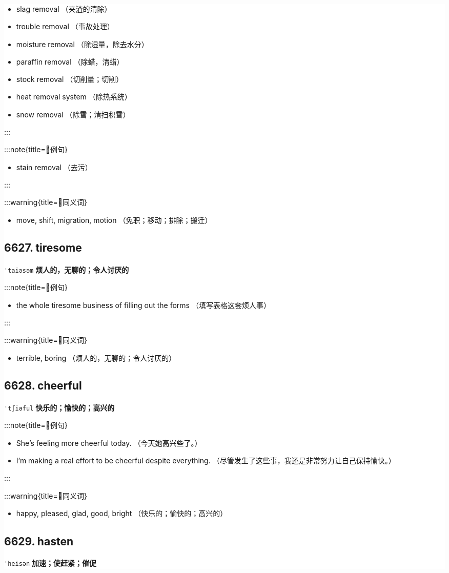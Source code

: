 - slag removal （夹渣的清除）

- trouble removal （事故处理）

- moisture removal （除湿量，除去水分）

- paraffin removal （除蜡，清蜡）

- stock removal （切削量；切削）

- heat removal system （除热系统）

- snow removal （除雪；清扫积雪）

:::

:::note{title=🎤例句}

- stain removal （去污）

:::

:::warning{title=🤔同义词}

- move, shift, migration, motion （免职；移动；排除；搬迁）


## 6627. tiresome

`'taiəsəm`  **烦人的，无聊的；令人讨厌的**

:::note{title=🎤例句}

- the whole tiresome business of filling out the forms （填写表格这套烦人事）

:::

:::warning{title=🤔同义词}

- terrible, boring （烦人的，无聊的；令人讨厌的）


## 6628. cheerful

`'tʃiəful`  **快乐的；愉快的；高兴的**

:::note{title=🎤例句}

- She’s feeling more cheerful today. （今天她高兴些了。）

- I’m making a real effort to be cheerful despite everything. （尽管发生了这些事，我还是非常努力让自己保持愉快。）

:::

:::warning{title=🤔同义词}

- happy, pleased, glad, good, bright （快乐的；愉快的；高兴的）


## 6629. hasten

`'heisən`  **加速；使赶紧；催促**
